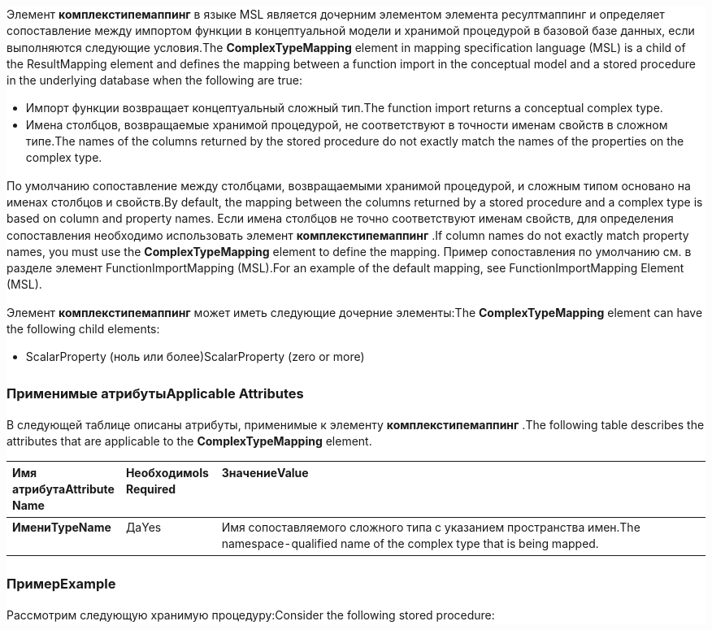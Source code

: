 <span data-ttu-id="4dbf5-223">Элемент **комплекстипемаппинг** в языке MSL является дочерним элементом элемента ресултмаппинг и определяет сопоставление между импортом функции в концептуальной модели и хранимой процедурой в базовой базе данных, если выполняются следующие условия.</span><span class="sxs-lookup"><span data-stu-id="4dbf5-223">The **ComplexTypeMapping** element in mapping specification language (MSL) is a child of the ResultMapping element and defines the mapping between a function import in the conceptual model and a stored procedure in the underlying database when the following are true:</span></span>

-   <span data-ttu-id="4dbf5-224">Импорт функции возвращает концептуальный сложный тип.</span><span class="sxs-lookup"><span data-stu-id="4dbf5-224">The function import returns a conceptual complex type.</span></span>
-   <span data-ttu-id="4dbf5-225">Имена столбцов, возвращаемые хранимой процедурой, не соответствуют в точности именам свойств в сложном типе.</span><span class="sxs-lookup"><span data-stu-id="4dbf5-225">The names of the columns returned by the stored procedure do not exactly match the names of the properties on the complex type.</span></span>

<span data-ttu-id="4dbf5-226">По умолчанию сопоставление между столбцами, возвращаемыми хранимой процедурой, и сложным типом основано на именах столбцов и свойств.</span><span class="sxs-lookup"><span data-stu-id="4dbf5-226">By default, the mapping between the columns returned by a stored procedure and a complex type is based on column and property names.</span></span> <span data-ttu-id="4dbf5-227">Если имена столбцов не точно соответствуют именам свойств, для определения сопоставления необходимо использовать элемент **комплекстипемаппинг** .</span><span class="sxs-lookup"><span data-stu-id="4dbf5-227">If column names do not exactly match property names, you must use the **ComplexTypeMapping** element to define the mapping.</span></span> <span data-ttu-id="4dbf5-228">Пример сопоставления по умолчанию см. в разделе элемент FunctionImportMapping (MSL).</span><span class="sxs-lookup"><span data-stu-id="4dbf5-228">For an example of the default mapping, see FunctionImportMapping Element (MSL).</span></span>

<span data-ttu-id="4dbf5-229">Элемент **комплекстипемаппинг** может иметь следующие дочерние элементы:</span><span class="sxs-lookup"><span data-stu-id="4dbf5-229">The **ComplexTypeMapping** element can have the following child elements:</span></span>

-   <span data-ttu-id="4dbf5-230">ScalarProperty (ноль или более)</span><span class="sxs-lookup"><span data-stu-id="4dbf5-230">ScalarProperty (zero or more)</span></span>

### <a name="applicable-attributes"></a><span data-ttu-id="4dbf5-231">Применимые атрибуты</span><span class="sxs-lookup"><span data-stu-id="4dbf5-231">Applicable Attributes</span></span>

<span data-ttu-id="4dbf5-232">В следующей таблице описаны атрибуты, применимые к элементу **комплекстипемаппинг** .</span><span class="sxs-lookup"><span data-stu-id="4dbf5-232">The following table describes the attributes that are applicable to the **ComplexTypeMapping** element.</span></span>

| <span data-ttu-id="4dbf5-233">Имя атрибута</span><span class="sxs-lookup"><span data-stu-id="4dbf5-233">Attribute Name</span></span> | <span data-ttu-id="4dbf5-234">Необходимо</span><span class="sxs-lookup"><span data-stu-id="4dbf5-234">Is Required</span></span> | <span data-ttu-id="4dbf5-235">Значение</span><span class="sxs-lookup"><span data-stu-id="4dbf5-235">Value</span></span>                                                                  |
|:---------------|:------------|:-----------------------------------------------------------------------|
| <span data-ttu-id="4dbf5-236">**Имени**</span><span class="sxs-lookup"><span data-stu-id="4dbf5-236">**TypeName**</span></span>   | <span data-ttu-id="4dbf5-237">Да</span><span class="sxs-lookup"><span data-stu-id="4dbf5-237">Yes</span></span>         | <span data-ttu-id="4dbf5-238">Имя сопоставляемого сложного типа с указанием пространства имен.</span><span class="sxs-lookup"><span data-stu-id="4dbf5-238">The namespace-qualified name of the complex type that is being mapped.</span></span> |

### <a name="example"></a><span data-ttu-id="4dbf5-239">Пример</span><span class="sxs-lookup"><span data-stu-id="4dbf5-239">Example</span></span>

<span data-ttu-id="4dbf5-240">Рассмотрим следующую хранимую процедуру:</span><span class="sxs-lookup"><span data-stu-id="4dbf5-240">Consider the following stored procedure:</span></span>
